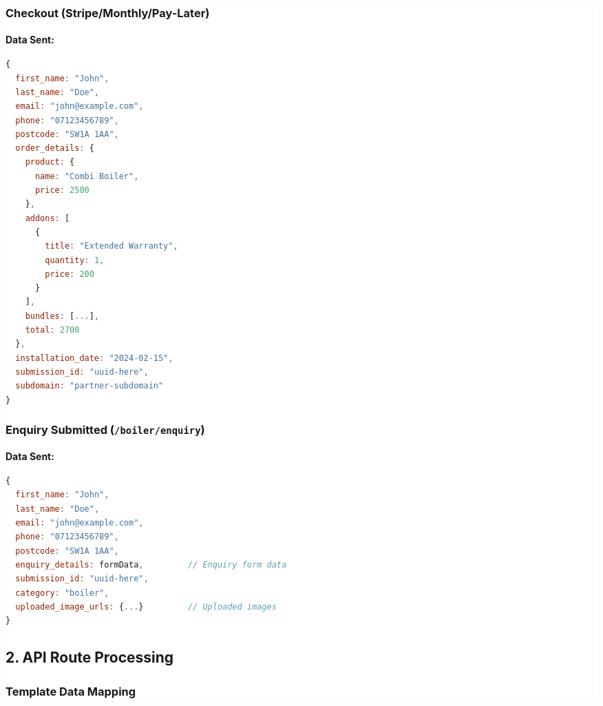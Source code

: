 ### Checkout (Stripe/Monthly/Pay-Later)
**Data Sent:**
```javascript
{
  first_name: "John",
  last_name: "Doe",
  email: "john@example.com",
  phone: "07123456789", 
  postcode: "SW1A 1AA",
  order_details: {
    product: {
      name: "Combi Boiler",
      price: 2500
    },
    addons: [
      {
        title: "Extended Warranty",
        quantity: 1,
        price: 200
      }
    ],
    bundles: [...],
    total: 2700
  },
  installation_date: "2024-02-15",
  submission_id: "uuid-here",
  subdomain: "partner-subdomain"
}
```

### Enquiry Submitted (`/boiler/enquiry`)
**Data Sent:**
```javascript
{
  first_name: "John",
  last_name: "Doe",
  email: "john@example.com",
  phone: "07123456789",
  postcode: "SW1A 1AA", 
  enquiry_details: formData,         // Enquiry form data
  submission_id: "uuid-here",
  category: "boiler",
  uploaded_image_urls: {...}         // Uploaded images
}
```

## 2. API Route Processing

### Template Data Mapping
